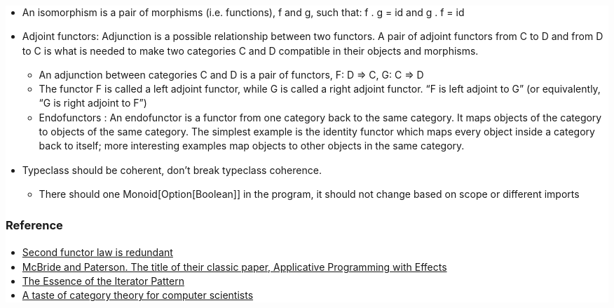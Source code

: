   * An isomorphism is a pair of morphisms (i.e. functions), f and g, such that: f . g = id and g . f = id
* Adjoint functors: Adjunction is a possible relationship between two functors. A pair of adjoint functors from C to D and from D to C is what is needed to make two categories C and D compatible in their objects and morphisms.
  * An adjunction between categories C and D is a pair of functors, F: D => C, G: C => D
  * The functor F is called a left adjoint functor, while G is called a right adjoint functor. “F is left adjoint to G” (or equivalently, “G is right adjoint to F”)
  * Endofunctors : An endofunctor is a functor from one category back to the same category. It maps objects of the category to objects of the same category. The simplest example is the identity functor which maps every object inside a category back to itself; more interesting examples map objects to other objects in the same category.  


* Typeclass should be coherent, don’t break typeclass coherence.
  * There should one Monoid[Option[Boolean]] in the program, it should not change based on scope or different imports

### Reference
* [Second functor law is redundant](https://github.com/quchen/articles/blob/master/second_functor_law.md)
* [McBride and Paterson. The title of their classic paper, Applicative Programming with Effects](http://www.soi.city.ac.uk/~ross/papers/Applicative.html)
* [The Essence of the Iterator Pattern](http://www.comlab.ox.ac.uk/jeremy.gibbons/publications/iterator.pdf)
* [A taste of category theory for computer scientists](http://repository.cmu.edu/cgi/viewcontent.cgi?article=2846&context=compsci)

